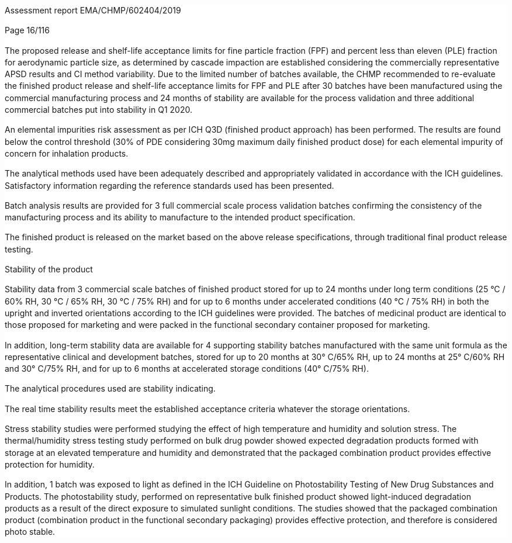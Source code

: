 Assessment report EMA/CHMP/602404/2019

Page 16/116

The proposed release and shelf-life acceptance limits for fine particle fraction (FPF) and percent less than eleven (PLE) fraction for aerodynamic particle size, as determined by cascade impaction are established considering the commercially representative APSD results and CI method variability. Due to the limited number of batches available, the CHMP recommended to re-evaluate the finished product release and shelf-life acceptance limits for FPF and PLE after 30 batches have been manufactured using the commercial manufacturing process and 24 months of stability are available for the process validation and three additional commercial batches put into stability in Q1 2020.

An elemental impurities risk assessment as per ICH Q3D (finished product approach) has been performed. The results are found below the control threshold (30% of PDE considering 30mg maximum daily finished product dose) for each elemental impurity of concern for inhalation products.

The analytical methods used have been adequately described and appropriately validated in accordance with the ICH guidelines. Satisfactory information regarding the reference standards used has been presented.

Batch analysis results are provided for 3 full commercial scale process validation batches confirming the consistency of the manufacturing process and its ability to manufacture to the intended product specification.

The finished product is released on the market based on the above release specifications, through traditional final product release testing.

Stability of the product

Stability data from 3 commercial scale batches of finished product stored for up to 24 months under long term conditions (25 °C / 60% RH, 30 °C / 65% RH, 30 °C / 75% RH) and for up to 6 months under accelerated conditions (40 °C / 75% RH) in both the upright and inverted orientations according to the ICH guidelines were provided. The batches of medicinal product are identical to those proposed for marketing and were packed in the functional secondary container proposed for marketing.

In addition, long-term stability data are available for 4 supporting stability batches manufactured with the same unit formula as the representative clinical and development batches, stored for up to 20 months at 30° C/65% RH, up to 24 months at 25° C/60% RH and 30° C/75% RH, and for up to 6 months at accelerated storage conditions (40° C/75% RH).

The analytical procedures used are stability indicating.

The real time stability results meet the established acceptance criteria whatever the storage orientations.

Stress stability studies were performed studying the effect of high temperature and humidity and solution stress. The thermal/humidity stress testing study performed on bulk drug powder showed expected degradation products formed with storage at an elevated temperature and humidity and demonstrated that the packaged combination product provides effective protection for humidity.

In addition, 1 batch was exposed to light as defined in the ICH Guideline on Photostability Testing of New Drug Substances and Products. The photostability study, performed on representative bulk finished product showed light-induced degradation products as a result of the direct exposure to simulated sunlight conditions. The studies showed that the packaged combination product (combination product in the functional secondary packaging) provides effective protection, and therefore is considered photo stable.
